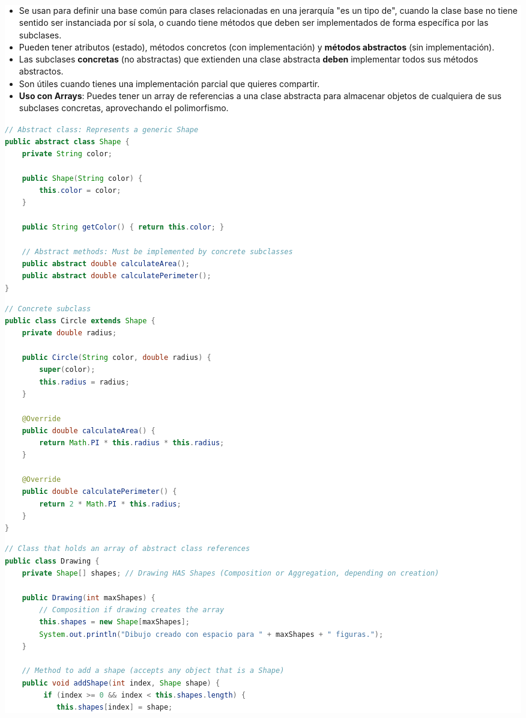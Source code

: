 - Se usan para definir una base común para clases relacionadas en una jerarquía "es un tipo de", cuando la clase base no tiene sentido ser instanciada por sí sola, o cuando tiene métodos que deben ser implementados de forma específica por las subclases.
- Pueden tener atributos (estado), métodos concretos (con implementación) y **métodos abstractos** (sin implementación).
- Las subclases **concretas** (no abstractas) que extienden una clase abstracta **deben** implementar todos sus métodos abstractos.
- Son útiles cuando tienes una implementación parcial que quieres compartir.
- **Uso con Arrays**: Puedes tener un array de referencias a una clase abstracta para almacenar objetos de cualquiera de sus subclases concretas, aprovechando el polimorfismo.

```Java
// Abstract class: Represents a generic Shape
public abstract class Shape {
    private String color;

    public Shape(String color) {
        this.color = color;
    }

    public String getColor() { return this.color; }

    // Abstract methods: Must be implemented by concrete subclasses
    public abstract double calculateArea();
    public abstract double calculatePerimeter();
}
```

```Java
// Concrete subclass
public class Circle extends Shape {
    private double radius;

    public Circle(String color, double radius) {
        super(color);
        this.radius = radius;
    }

    @Override
    public double calculateArea() {
        return Math.PI * this.radius * this.radius;
    }

    @Override
    public double calculatePerimeter() {
        return 2 * Math.PI * this.radius;
    }
}
```

```Java
// Class that holds an array of abstract class references
public class Drawing {
    private Shape[] shapes; // Drawing HAS Shapes (Composition or Aggregation, depending on creation)

    public Drawing(int maxShapes) {
        // Composition if drawing creates the array
        this.shapes = new Shape[maxShapes];
        System.out.println("Dibujo creado con espacio para " + maxShapes + " figuras.");
    }

    // Method to add a shape (accepts any object that is a Shape)
    public void addShape(int index, Shape shape) {
         if (index >= 0 && index < this.shapes.length) {
            this.shapes[index] = shape;
```
